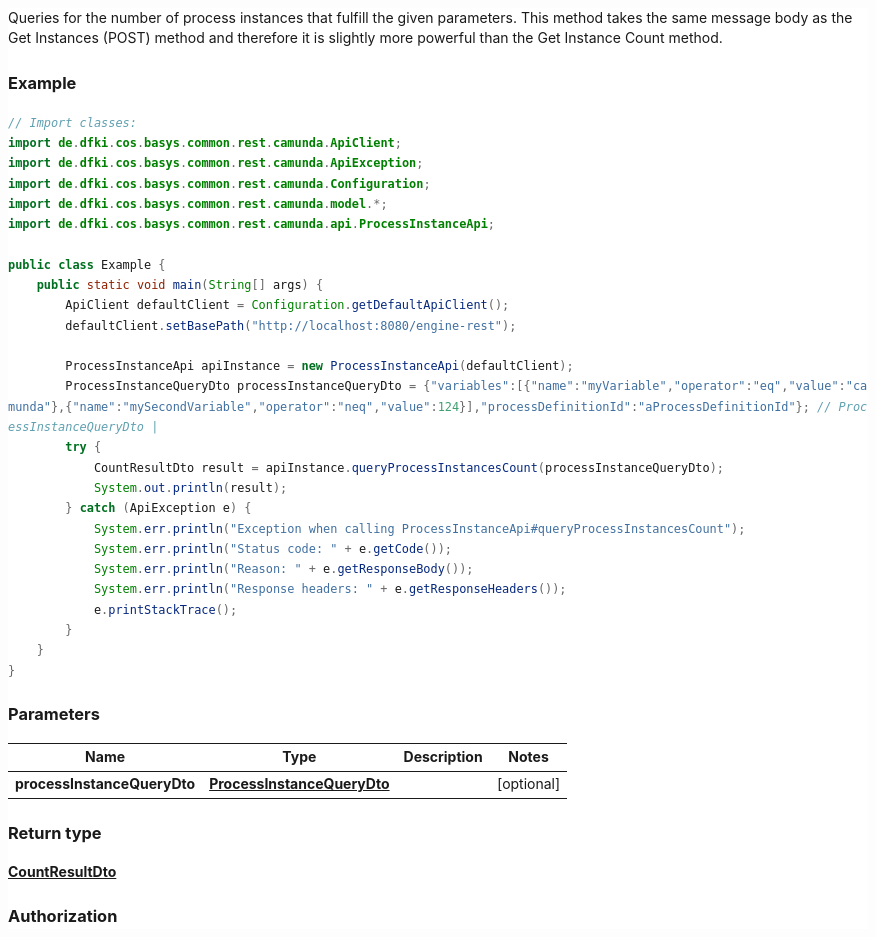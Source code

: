 

Queries for the number of process instances that fulfill the given parameters.
This method takes the same message body as the Get Instances (POST) method and
therefore it is slightly more powerful than the Get Instance Count method.

### Example

```java
// Import classes:
import de.dfki.cos.basys.common.rest.camunda.ApiClient;
import de.dfki.cos.basys.common.rest.camunda.ApiException;
import de.dfki.cos.basys.common.rest.camunda.Configuration;
import de.dfki.cos.basys.common.rest.camunda.model.*;
import de.dfki.cos.basys.common.rest.camunda.api.ProcessInstanceApi;

public class Example {
    public static void main(String[] args) {
        ApiClient defaultClient = Configuration.getDefaultApiClient();
        defaultClient.setBasePath("http://localhost:8080/engine-rest");

        ProcessInstanceApi apiInstance = new ProcessInstanceApi(defaultClient);
        ProcessInstanceQueryDto processInstanceQueryDto = {"variables":[{"name":"myVariable","operator":"eq","value":"camunda"},{"name":"mySecondVariable","operator":"neq","value":124}],"processDefinitionId":"aProcessDefinitionId"}; // ProcessInstanceQueryDto | 
        try {
            CountResultDto result = apiInstance.queryProcessInstancesCount(processInstanceQueryDto);
            System.out.println(result);
        } catch (ApiException e) {
            System.err.println("Exception when calling ProcessInstanceApi#queryProcessInstancesCount");
            System.err.println("Status code: " + e.getCode());
            System.err.println("Reason: " + e.getResponseBody());
            System.err.println("Response headers: " + e.getResponseHeaders());
            e.printStackTrace();
        }
    }
}
```

### Parameters


Name | Type | Description  | Notes
------------- | ------------- | ------------- | -------------
 **processInstanceQueryDto** | [**ProcessInstanceQueryDto**](ProcessInstanceQueryDto.md)|  | [optional]

### Return type

[**CountResultDto**](CountResultDto.md)

### Authorization

